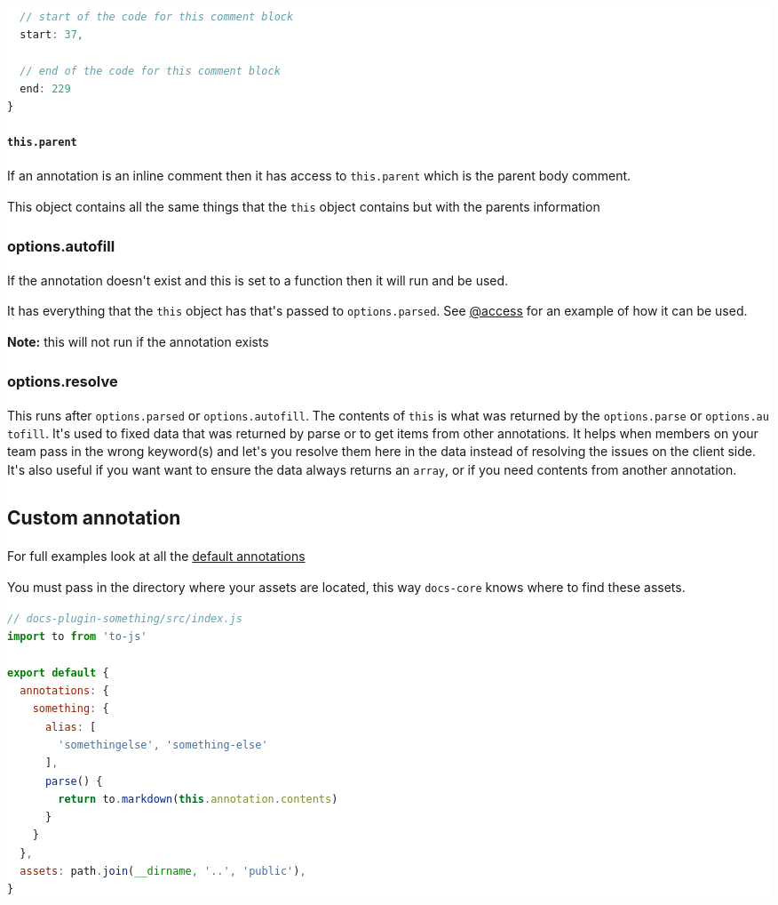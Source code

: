 ```js
  // start of the code for this comment block
  start: 37,

  // end of the code for this comment block
  end: 229
}
```


#### `this.parent`

If an annotation is an inline comment then it has access to `this.parent` which is the parent body comment.

This object contains all the same things that the `this` object contains but with the parents information






### options.autofill

If the annotation doesn't exist and this is set to a function then it will run and be used.

It has everything that the `this` object has that's passed to `options.parsed`. See [@access](/packages/docs-plugin-default-annotations/src/annotations/access.js) for an example of how it can be used.

**Note:** this will not run if the annotation exists

### options.resolve

This runs after `options.parsed` or `options.autofill`. The contents of `this` is what was returned by the `options.parse` or `options.autofill`. It's used to fixed data that was returned by parse or to get items from other annotations. It helps when members on your team pass in the wrong keyword(s) and let's you resolve them here in the data instead of resolving the issues on the client side. It's also useful if you want want
to ensure the data always returns an `array`, or if you need contents from another annotation.



## Custom annotation

For full examples look at all the [default annotations](/packages/docs-plugin-default-annotations)

You must pass in the directory where your assets are located, this way `docs-core` knows where to find these assets.

```js
// docs-plugin-something/src/index.js
import to from 'to-js'

export default {
  annotations: {
    something: {
      alias: [
        'somethingelse', 'something-else'
      ],
      parse() {
        return to.markdown(this.annotation.contents)
      }
    }
  },
  assets: path.join(__dirname, '..', 'public'),
}
```

